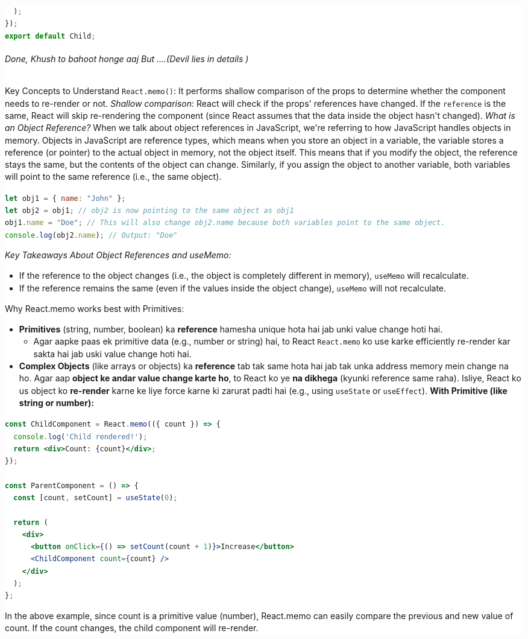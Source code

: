 ```jsx
  );
});
export default Child;
```

###### Done, Khush to bahoot honge aaj But ....(Devil lies in details )
Key Concepts to Understand
`React.memo()`: It performs shallow comparison of the props to determine whether the component needs to re-render or not.
*Shallow comparison*: React will check if the props' references have changed. If the `reference` is the same, React will skip re-rendering the component (since React assumes that the data inside the object hasn't changed).
 *What is an Object Reference?*
When we talk about object references in JavaScript, we're referring to how JavaScript handles objects in memory. Objects in JavaScript are reference types, which means when you store an object in a variable, the variable stores a reference (or pointer) to the actual object in memory, not the object itself.
This means that if you modify the object, the reference stays the same, but the contents of the object can change. Similarly, if you assign the object to another variable, both variables will point to the same reference (i.e., the same object).
```jsx
let obj1 = { name: "John" };
let obj2 = obj1; // obj2 is now pointing to the same object as obj1
obj1.name = "Doe"; // This will also change obj2.name because both variables point to the same object.
console.log(obj2.name); // Output: "Doe"
```
*Key Takeaways About Object References and useMemo:*
- If the reference to the object changes (i.e., the object is completely different in memory), `useMemo` will recalculate.
- If the reference remains the same (even if the values inside the object change), `useMemo` will not recalculate.

Why React.memo works best with Primitives:
- **Primitives** (string, number, boolean) ka **reference** hamesha unique hota hai jab unki value change hoti hai.
    - Agar aapke paas ek primitive data (e.g., number or string) hai, to React `React.memo` ko use karke efficiently re-render kar sakta hai jab uski value change hoti hai.  
- **Complex Objects** (like arrays or objects) ka **reference** tab tak same hota hai jab tak unka address memory mein change na ho. Agar aap **object ke andar value change karte ho**, to React ko ye **na dikhega** (kyunki reference same raha). Isliye, React ko us object ko **re-render** karne ke liye force karne ki zarurat padti hai (e.g., using `useState` or `useEffect`).
**With Primitive (like string or number):**
```jsx
const ChildComponent = React.memo(({ count }) => {
  console.log('Child rendered!');
  return <div>Count: {count}</div>;
});

const ParentComponent = () => {
  const [count, setCount] = useState(0);

  return (
    <div>
      <button onClick={() => setCount(count + 1)}>Increase</button>
      <ChildComponent count={count} />
    </div>
  );
};

```
In the above example, since count is a primitive value (number), React.memo can easily compare the previous and new value of count. If the count changes, the child component will re-render.